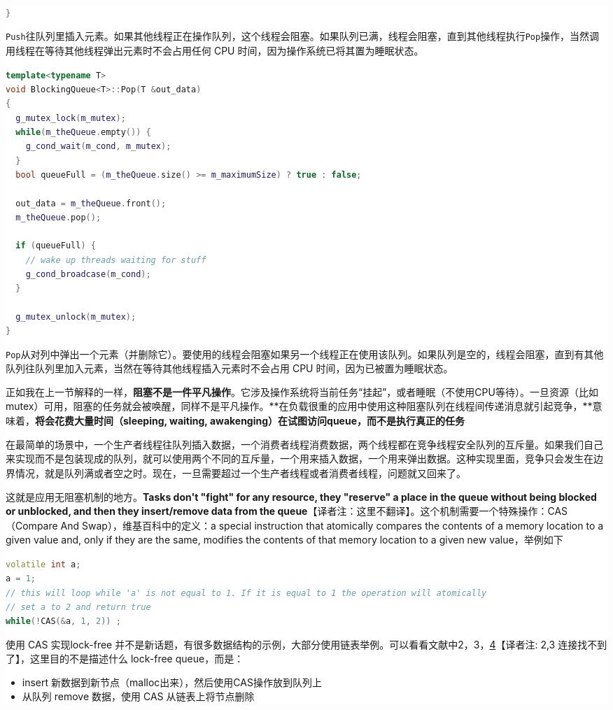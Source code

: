 ```cpp
}
```

`Push`往队列里插入元素。如果其他线程正在操作队列，这个线程会阻塞。如果队列已满，线程会阻塞，直到其他线程执行`Pop`操作，当然调用线程在等待其他线程弹出元素时不会占用任何 CPU 时间，因为操作系统已将其置为睡眠状态。

```cpp
template<typename T>
void BlockingQueue<T>::Pop(T &out_data)
{
  g_mutex_lock(m_mutex);
  while(m_theQueue.empty()) {
    g_cond_wait(m_cond, m_mutex);
  }
  bool queueFull = (m_theQueue.size() >= m_maximumSize) ? true : false;
  
  out_data = m_theQueue.front();
  m_theQueue.pop();
  
  if (queueFull) {
    // wake up threads waiting for stuff
    g_cond_broadcase(m_cond);
  }
  
  g_mutex_unlock(m_mutex);
}
```

`Pop`从对列中弹出一个元素（并删除它）。要使用的线程会阻塞如果另一个线程正在使用该队列。如果队列是空的，线程会阻塞，直到有其他队列往队列里加入元素，当然在等待其他线程插入元素时不会占用 CPU 时间，因为已被置为睡眠状态。

正如我在上一节解释的一样，**阻塞不是一件平凡操作**。它涉及操作系统将当前任务“挂起”，或者睡眠（不使用CPU等待）。一旦资源（比如mutex）可用，阻塞的任务就会被唤醒，同样不是平凡操作。**在负载很重的应用中使用这种阻塞队列在线程间传递消息就引起竞争，**意味着，**将会花费大量时间（sleeping, waiting, awakenging）在试图访问queue，而不是执行真正的任务**

在最简单的场景中，一个生产者线程往队列插入数据，一个消费者线程消费数据，两个线程都在竞争线程安全队列的互斥量。如果我们自己来实现而不是包装现成的队列，就可以使用两个不同的互斥量，一个用来插入数据，一个用来弹出数据。这种实现里面，竞争只会发生在边界情况，就是队列满或者空之时。现在，一旦需要超过一个生产者线程或者消费者线程，问题就又回来了。

这就是应用无阻塞机制的地方。**Tasks don't "fight" for any resource, they "reserve" a place in the queue without being blocked or unblocked, and then they insert/remove data from the queue**【译者注：这里不翻译】。这个机制需要一个特殊操作：CAS（Compare And Swap），维基百科中的定义：a special instruction that atomically compares the contents of a memory location to a given value and, only if they are the same, modifies the contents of that memory location to a given new value，举例如下

```cpp
volatile int a;
a = 1;
// this will loop while 'a' is not equal to 1. If it is equal to 1 the operation will atomically
// set a to 2 and return true
while(!CAS(&a, 1, 2)) ;
```

使用 CAS 实现lock-free 并不是新话题，有很多数据结构的示例，大部分使用链表举例。可以看看文献中2，3，[4](https://www.drdobbs.com/parallel/writing-lock-free-code-a-corrected-queue/210604448)【译者注: 2,3 连接找不到了】，这里目的不是描述什么  lock-free queue，而是：

- insert 新数据到新节点（malloc出来），然后使用CAS操作放到队列上
- 从队列 remove 数据，使用 CAS 从链表上将节点删除
